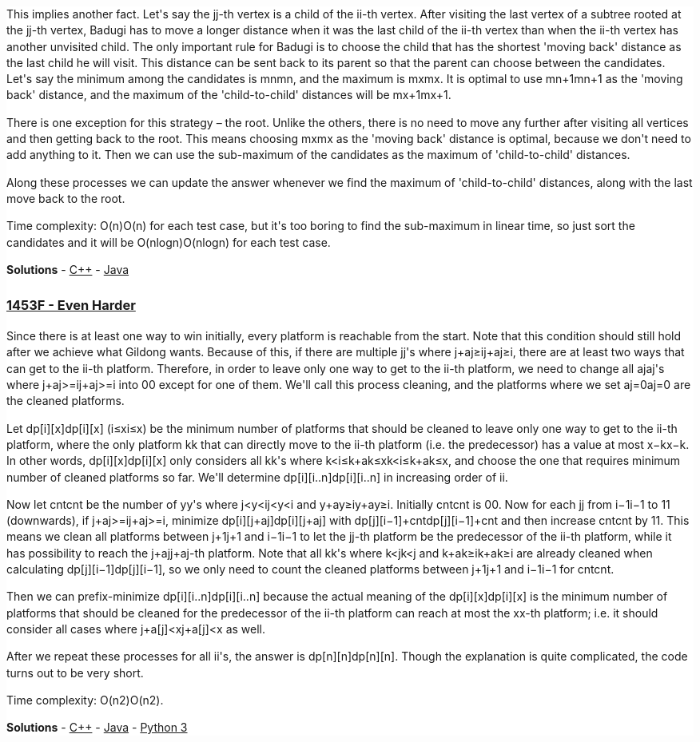 This implies another fact. Let's say the jj-th vertex is a child of the ii-th vertex. After visiting the last vertex of a subtree rooted at the jj-th vertex, Badugi has to move a longer distance when it was the last child of the ii-th vertex than when the ii-th vertex has another unvisited child. The only important rule for Badugi is to choose the child that has the shortest 'moving back' distance as the last child he will visit. This distance can be sent back to its parent so that the parent can choose between the candidates. Let's say the minimum among the candidates is mnmn, and the maximum is mxmx. It is optimal to use mn+1mn+1 as the 'moving back' distance, and the maximum of the 'child-to-child' distances will be mx+1mx+1.

There is one exception for this strategy – the root. Unlike the others, there is no need to move any further after visiting all vertices and then getting back to the root. This means choosing mxmx as the 'moving back' distance is optimal, because we don't need to add anything to it. Then we can use the sub-maximum of the candidates as the maximum of 'child-to-child' distances.

Along these processes we can update the answer whenever we find the maximum of 'child-to-child' distances, along with the last move back to the root.

Time complexity: O(n)O(n) for each test case, but it's too boring to find the sub-maximum in linear time, so just sort the candidates and it will be O(nlogn)O(nlogn) for each test case.

**Solutions** - [C++](https://codeforces.com/contest/1453/submission/100392718) - [Java](https://codeforces.com/contest/1453/submission/100392748)

 
### [1453F - Even Harder](../problems/F._Even_Harder.md "Codeforces Round 688 (Div. 2)")

Since there is at least one way to win initially, every platform is reachable from the start. Note that this condition should still hold after we achieve what Gildong wants. Because of this, if there are multiple jj's where j+aj≥ij+aj≥i, there are at least two ways that can get to the ii-th platform. Therefore, in order to leave only one way to get to the ii-th platform, we need to change all ajaj's where j+aj>=ij+aj>=i into 00 except for one of them. We'll call this process cleaning, and the platforms where we set aj=0aj=0 are the cleaned platforms.

Let dp[i][x]dp[i][x] (i≤xi≤x) be the minimum number of platforms that should be cleaned to leave only one way to get to the ii-th platform, where the only platform kk that can directly move to the ii-th platform (i.e. the predecessor) has a value at most x−kx−k. In other words, dp[i][x]dp[i][x] only considers all kk's where k<i≤k+ak≤xk<i≤k+ak≤x, and choose the one that requires minimum number of cleaned platforms so far. We'll determine dp[i][i..n]dp[i][i..n] in increasing order of ii.

Now let cntcnt be the number of yy's where j<y<ij<y<i and y+ay≥iy+ay≥i. Initially cntcnt is 00. Now for each jj from i−1i−1 to 11 (downwards), if j+aj>=ij+aj>=i, minimize dp[i][j+aj]dp[i][j+aj] with dp[j][i−1]+cntdp[j][i−1]+cnt and then increase cntcnt by 11. This means we clean all platforms between j+1j+1 and i−1i−1 to let the jj-th platform be the predecessor of the ii-th platform, while it has possibility to reach the j+ajj+aj-th platform. Note that all kk's where k<jk<j and k+ak≥ik+ak≥i are already cleaned when calculating dp[j][i−1]dp[j][i−1], so we only need to count the cleaned platforms between j+1j+1 and i−1i−1 for cntcnt.

Then we can prefix-minimize dp[i][i..n]dp[i][i..n] because the actual meaning of the dp[i][x]dp[i][x] is the minimum number of platforms that should be cleaned for the predecessor of the ii-th platform can reach at most the xx-th platform; i.e. it should consider all cases where j+a[j]<xj+a[j]<x as well.

After we repeat these processes for all ii's, the answer is dp[n][n]dp[n][n]. Though the explanation is quite complicated, the code turns out to be very short.

Time complexity: O(n2)O(n2).

**Solutions** - [C++](https://codeforces.com/contest/1453/submission/100392800) - [Java](https://codeforces.com/contest/1453/submission/100392832) - [Python 3](https://codeforces.com/contest/1453/submission/100392864)

